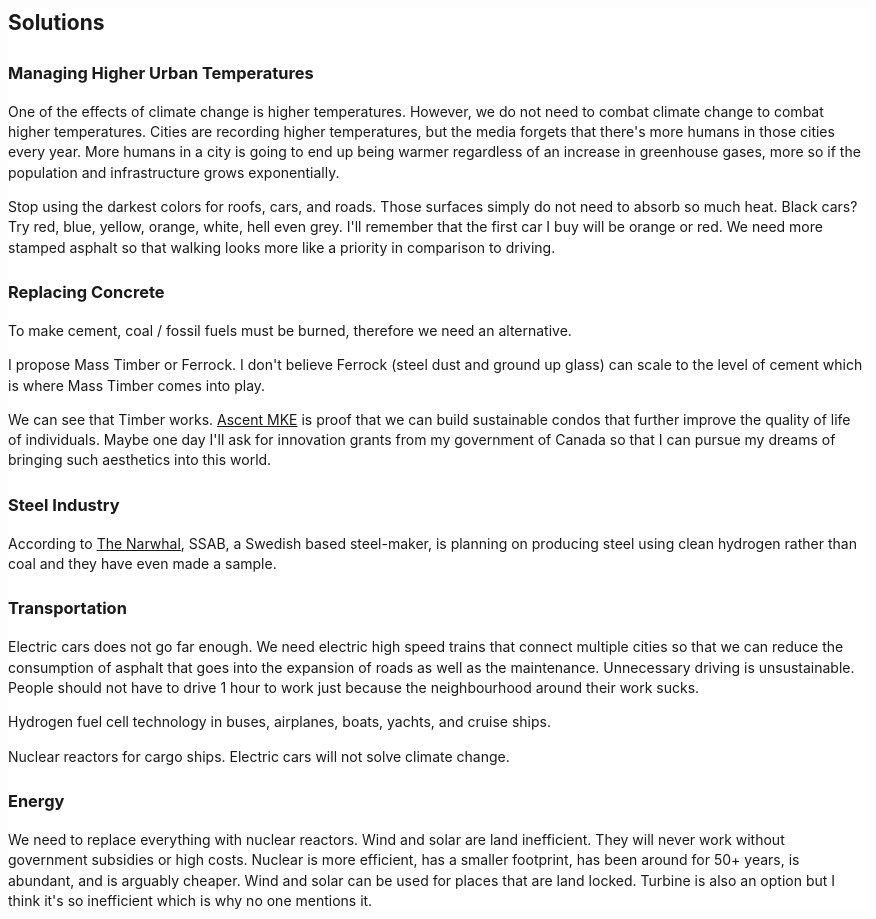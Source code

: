 ## Solutions

### Managing Higher Urban Temperatures

One of the effects of climate change is higher temperatures. However, we do not need to combat climate change to combat higher temperatures. Cities are recording higher temperatures, but the media forgets that there's more humans in those cities every year. More humans in a city is going to end up being warmer regardless of an increase in greenhouse gases, more so if the population and infrastructure grows exponentially.

Stop using the darkest colors for roofs, cars, and roads. Those surfaces simply do not need to absorb so much heat. Black cars? Try red, blue, yellow, orange, white, hell even grey. I'll remember that
the first car I buy will be orange or red. We need more stamped asphalt so that walking looks more like a priority in comparison to driving.

### Replacing Concrete

To make cement, coal / fossil fuels must be burned, therefore we need an alternative.

I propose Mass Timber or Ferrock. I don't believe Ferrock (steel dust and ground up glass) can scale to the level of cement which is where Mass Timber comes into play.

We can see that Timber works. [Ascent MKE](https://www.fs.usda.gov/inside-fs/delivering-mission/apply/worlds-tallest-timber-building-opens) is proof that we can build
sustainable condos that further improve the quality of life of individuals. Maybe one day I'll ask for innovation grants from my government of Canada so that I can pursue my dreams
of bringing such aesthetics into this world.

### Steel Industry

According to [The Narwhal](https://thenarwhal.ca/steel-coal-mining-hydrogen/), SSAB, a Swedish based steel-maker, is planning on producing steel using clean hydrogen rather than coal and they have
even made a sample.

### Transportation

Electric cars does not go far enough. We need electric high speed trains that connect multiple cities so that we can reduce the consumption of asphalt that goes into the expansion of roads
as well as the maintenance. Unnecessary driving is unsustainable. People should not have to drive 1 hour to work just because the neighbourhood around their work sucks.

Hydrogen fuel cell technology in buses, airplanes, boats, yachts, and cruise ships.

Nuclear reactors for cargo ships. Electric cars will not solve climate change.

### Energy

We need to replace everything with nuclear reactors. Wind and solar are land inefficient. They will never work without government subsidies or high costs. Nuclear is more efficient, has a smaller footprint, has been around
for 50+ years, is abundant, and is arguably cheaper. Wind and solar can be used for places that are land locked. Turbine is also an option but I think it's so inefficient which is why no one mentions it.
